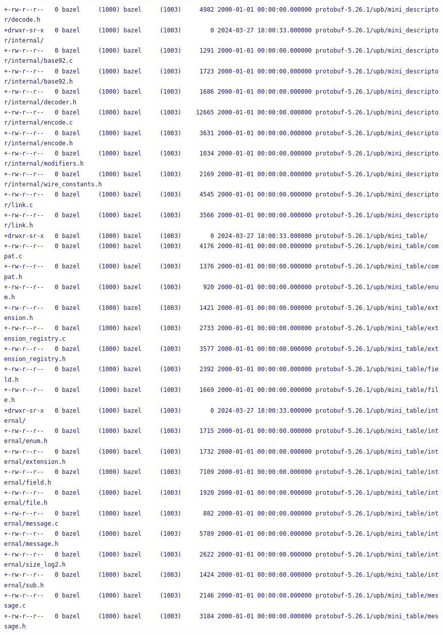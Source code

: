 ```diff
+-rw-r--r--   0 bazel     (1000) bazel     (1003)     4982 2000-01-01 00:00:00.000000 protobuf-5.26.1/upb/mini_descriptor/decode.h
+drwxr-sr-x   0 bazel     (1000) bazel     (1003)        0 2024-03-27 18:00:33.000000 protobuf-5.26.1/upb/mini_descriptor/internal/
+-rw-r--r--   0 bazel     (1000) bazel     (1003)     1291 2000-01-01 00:00:00.000000 protobuf-5.26.1/upb/mini_descriptor/internal/base92.c
+-rw-r--r--   0 bazel     (1000) bazel     (1003)     1723 2000-01-01 00:00:00.000000 protobuf-5.26.1/upb/mini_descriptor/internal/base92.h
+-rw-r--r--   0 bazel     (1000) bazel     (1003)     1686 2000-01-01 00:00:00.000000 protobuf-5.26.1/upb/mini_descriptor/internal/decoder.h
+-rw-r--r--   0 bazel     (1000) bazel     (1003)    12665 2000-01-01 00:00:00.000000 protobuf-5.26.1/upb/mini_descriptor/internal/encode.c
+-rw-r--r--   0 bazel     (1000) bazel     (1003)     3631 2000-01-01 00:00:00.000000 protobuf-5.26.1/upb/mini_descriptor/internal/encode.h
+-rw-r--r--   0 bazel     (1000) bazel     (1003)     1034 2000-01-01 00:00:00.000000 protobuf-5.26.1/upb/mini_descriptor/internal/modifiers.h
+-rw-r--r--   0 bazel     (1000) bazel     (1003)     2169 2000-01-01 00:00:00.000000 protobuf-5.26.1/upb/mini_descriptor/internal/wire_constants.h
+-rw-r--r--   0 bazel     (1000) bazel     (1003)     4545 2000-01-01 00:00:00.000000 protobuf-5.26.1/upb/mini_descriptor/link.c
+-rw-r--r--   0 bazel     (1000) bazel     (1003)     3566 2000-01-01 00:00:00.000000 protobuf-5.26.1/upb/mini_descriptor/link.h
+drwxr-sr-x   0 bazel     (1000) bazel     (1003)        0 2024-03-27 18:00:33.000000 protobuf-5.26.1/upb/mini_table/
+-rw-r--r--   0 bazel     (1000) bazel     (1003)     4176 2000-01-01 00:00:00.000000 protobuf-5.26.1/upb/mini_table/compat.c
+-rw-r--r--   0 bazel     (1000) bazel     (1003)     1376 2000-01-01 00:00:00.000000 protobuf-5.26.1/upb/mini_table/compat.h
+-rw-r--r--   0 bazel     (1000) bazel     (1003)      920 2000-01-01 00:00:00.000000 protobuf-5.26.1/upb/mini_table/enum.h
+-rw-r--r--   0 bazel     (1000) bazel     (1003)     1421 2000-01-01 00:00:00.000000 protobuf-5.26.1/upb/mini_table/extension.h
+-rw-r--r--   0 bazel     (1000) bazel     (1003)     2733 2000-01-01 00:00:00.000000 protobuf-5.26.1/upb/mini_table/extension_registry.c
+-rw-r--r--   0 bazel     (1000) bazel     (1003)     3577 2000-01-01 00:00:00.000000 protobuf-5.26.1/upb/mini_table/extension_registry.h
+-rw-r--r--   0 bazel     (1000) bazel     (1003)     2392 2000-01-01 00:00:00.000000 protobuf-5.26.1/upb/mini_table/field.h
+-rw-r--r--   0 bazel     (1000) bazel     (1003)     1669 2000-01-01 00:00:00.000000 protobuf-5.26.1/upb/mini_table/file.h
+drwxr-sr-x   0 bazel     (1000) bazel     (1003)        0 2024-03-27 18:00:33.000000 protobuf-5.26.1/upb/mini_table/internal/
+-rw-r--r--   0 bazel     (1000) bazel     (1003)     1715 2000-01-01 00:00:00.000000 protobuf-5.26.1/upb/mini_table/internal/enum.h
+-rw-r--r--   0 bazel     (1000) bazel     (1003)     1732 2000-01-01 00:00:00.000000 protobuf-5.26.1/upb/mini_table/internal/extension.h
+-rw-r--r--   0 bazel     (1000) bazel     (1003)     7109 2000-01-01 00:00:00.000000 protobuf-5.26.1/upb/mini_table/internal/field.h
+-rw-r--r--   0 bazel     (1000) bazel     (1003)     1920 2000-01-01 00:00:00.000000 protobuf-5.26.1/upb/mini_table/internal/file.h
+-rw-r--r--   0 bazel     (1000) bazel     (1003)      882 2000-01-01 00:00:00.000000 protobuf-5.26.1/upb/mini_table/internal/message.c
+-rw-r--r--   0 bazel     (1000) bazel     (1003)     5789 2000-01-01 00:00:00.000000 protobuf-5.26.1/upb/mini_table/internal/message.h
+-rw-r--r--   0 bazel     (1000) bazel     (1003)     2622 2000-01-01 00:00:00.000000 protobuf-5.26.1/upb/mini_table/internal/size_log2.h
+-rw-r--r--   0 bazel     (1000) bazel     (1003)     1424 2000-01-01 00:00:00.000000 protobuf-5.26.1/upb/mini_table/internal/sub.h
+-rw-r--r--   0 bazel     (1000) bazel     (1003)     2146 2000-01-01 00:00:00.000000 protobuf-5.26.1/upb/mini_table/message.c
+-rw-r--r--   0 bazel     (1000) bazel     (1003)     3184 2000-01-01 00:00:00.000000 protobuf-5.26.1/upb/mini_table/message.h
```